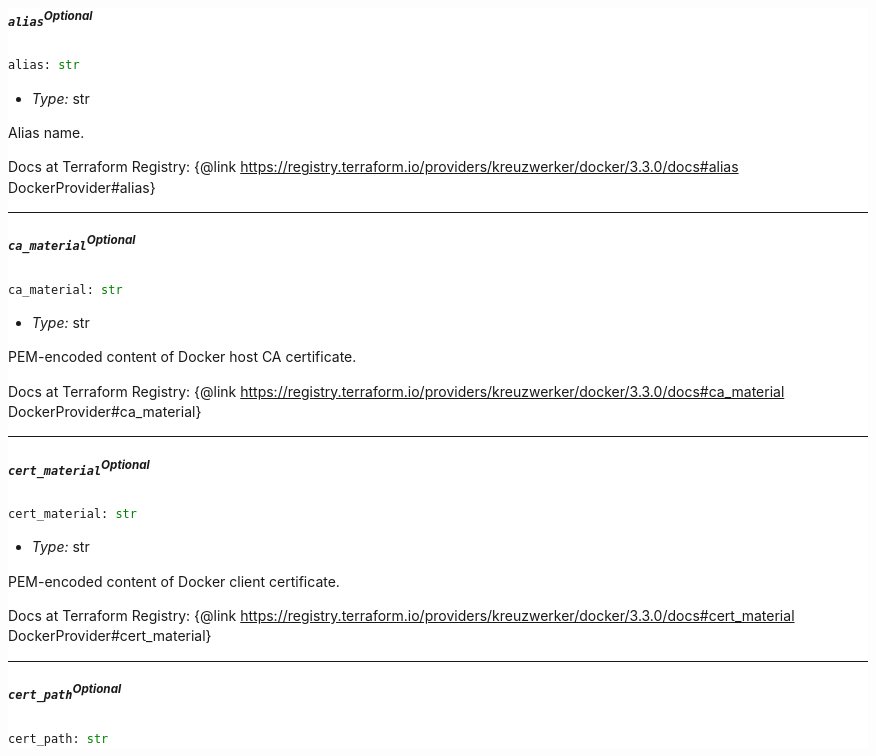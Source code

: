 
##### `alias`<sup>Optional</sup> <a name="alias" id="@cdktf/provider-docker.provider.DockerProviderConfig.property.alias"></a>

```python
alias: str
```

- *Type:* str

Alias name.

Docs at Terraform Registry: {@link https://registry.terraform.io/providers/kreuzwerker/docker/3.3.0/docs#alias DockerProvider#alias}

---

##### `ca_material`<sup>Optional</sup> <a name="ca_material" id="@cdktf/provider-docker.provider.DockerProviderConfig.property.caMaterial"></a>

```python
ca_material: str
```

- *Type:* str

PEM-encoded content of Docker host CA certificate.

Docs at Terraform Registry: {@link https://registry.terraform.io/providers/kreuzwerker/docker/3.3.0/docs#ca_material DockerProvider#ca_material}

---

##### `cert_material`<sup>Optional</sup> <a name="cert_material" id="@cdktf/provider-docker.provider.DockerProviderConfig.property.certMaterial"></a>

```python
cert_material: str
```

- *Type:* str

PEM-encoded content of Docker client certificate.

Docs at Terraform Registry: {@link https://registry.terraform.io/providers/kreuzwerker/docker/3.3.0/docs#cert_material DockerProvider#cert_material}

---

##### `cert_path`<sup>Optional</sup> <a name="cert_path" id="@cdktf/provider-docker.provider.DockerProviderConfig.property.certPath"></a>

```python
cert_path: str
```
